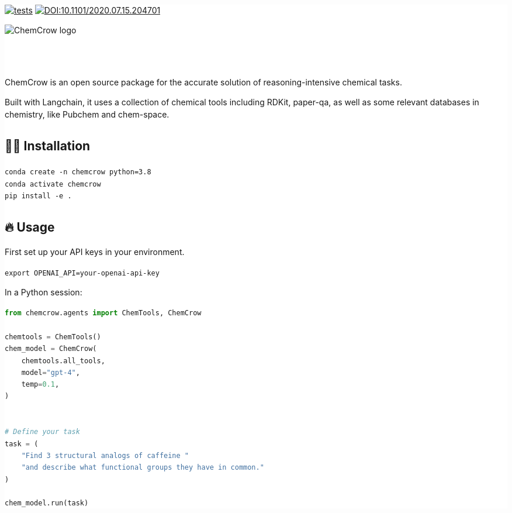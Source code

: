[![tests](https://github.com/ur-whitelab/chemcrow-public/actions/workflows/tests.yml/badge.svg)](https://github.com/ur-whitelab/chemcrow-public) [![DOI:10.1101/2020.07.15.204701](https://zenodo.org/badge/DOI/10.48550/arXiv.2304.05376.svg)](https://doi.org/10.48550/arXiv.2304.05376)




<picture>
  <source media="(prefers-color-scheme: dark)" srcset="./assets/chemcrow_dark_bold.png" width='100%'>
  <source media="(prefers-color-scheme: light)" srcset="./assets/chemcrow_light_bold.png" width='100%'>
  <img alt="ChemCrow logo" src="/assets/" width="100%">
</picture>


<br></br>


ChemCrow is an open source package for the accurate solution of reasoning-intensive chemical tasks.

Built with Langchain, it uses a collection of chemical tools including RDKit, paper-qa, as well as some relevant databases in chemistry, like Pubchem and chem-space.


## 👩‍💻 Installation

```
conda create -n chemcrow python=3.8
conda activate chemcrow
pip install -e .
```

## 🔥 Usage
First set up your API keys in your environment. 
```
export OPENAI_API=your-openai-api-key
```

In a Python session:
```python
from chemcrow.agents import ChemTools, ChemCrow

chemtools = ChemTools()
chem_model = ChemCrow(
    chemtools.all_tools,
    model="gpt-4",
    temp=0.1,
)


# Define your task
task = (
    "Find 3 structural analogs of caffeine "
    "and describe what functional groups they have in common."
)

chem_model.run(task)
```

